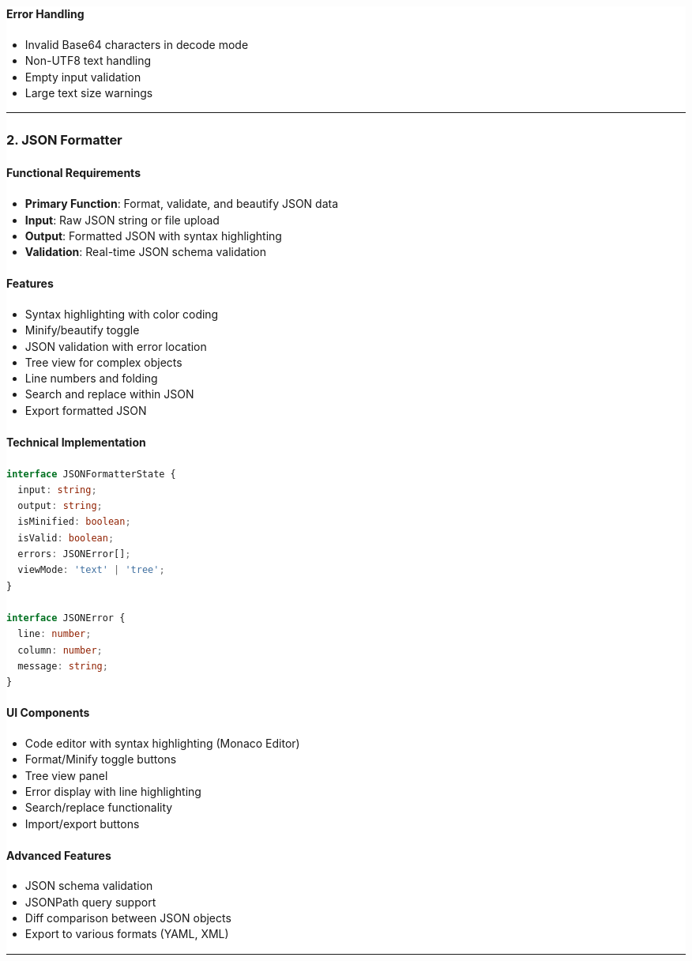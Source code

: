 #### Error Handling
- Invalid Base64 characters in decode mode
- Non-UTF8 text handling
- Empty input validation
- Large text size warnings

---

### 2. JSON Formatter

#### Functional Requirements
- **Primary Function**: Format, validate, and beautify JSON data
- **Input**: Raw JSON string or file upload
- **Output**: Formatted JSON with syntax highlighting
- **Validation**: Real-time JSON schema validation

#### Features
- Syntax highlighting with color coding
- Minify/beautify toggle
- JSON validation with error location
- Tree view for complex objects
- Line numbers and folding
- Search and replace within JSON
- Export formatted JSON

#### Technical Implementation
```typescript
interface JSONFormatterState {
  input: string;
  output: string;
  isMinified: boolean;
  isValid: boolean;
  errors: JSONError[];
  viewMode: 'text' | 'tree';
}

interface JSONError {
  line: number;
  column: number;
  message: string;
}
```

#### UI Components
- Code editor with syntax highlighting (Monaco Editor)
- Format/Minify toggle buttons
- Tree view panel
- Error display with line highlighting
- Search/replace functionality
- Import/export buttons

#### Advanced Features
- JSON schema validation
- JSONPath query support
- Diff comparison between JSON objects
- Export to various formats (YAML, XML)

---